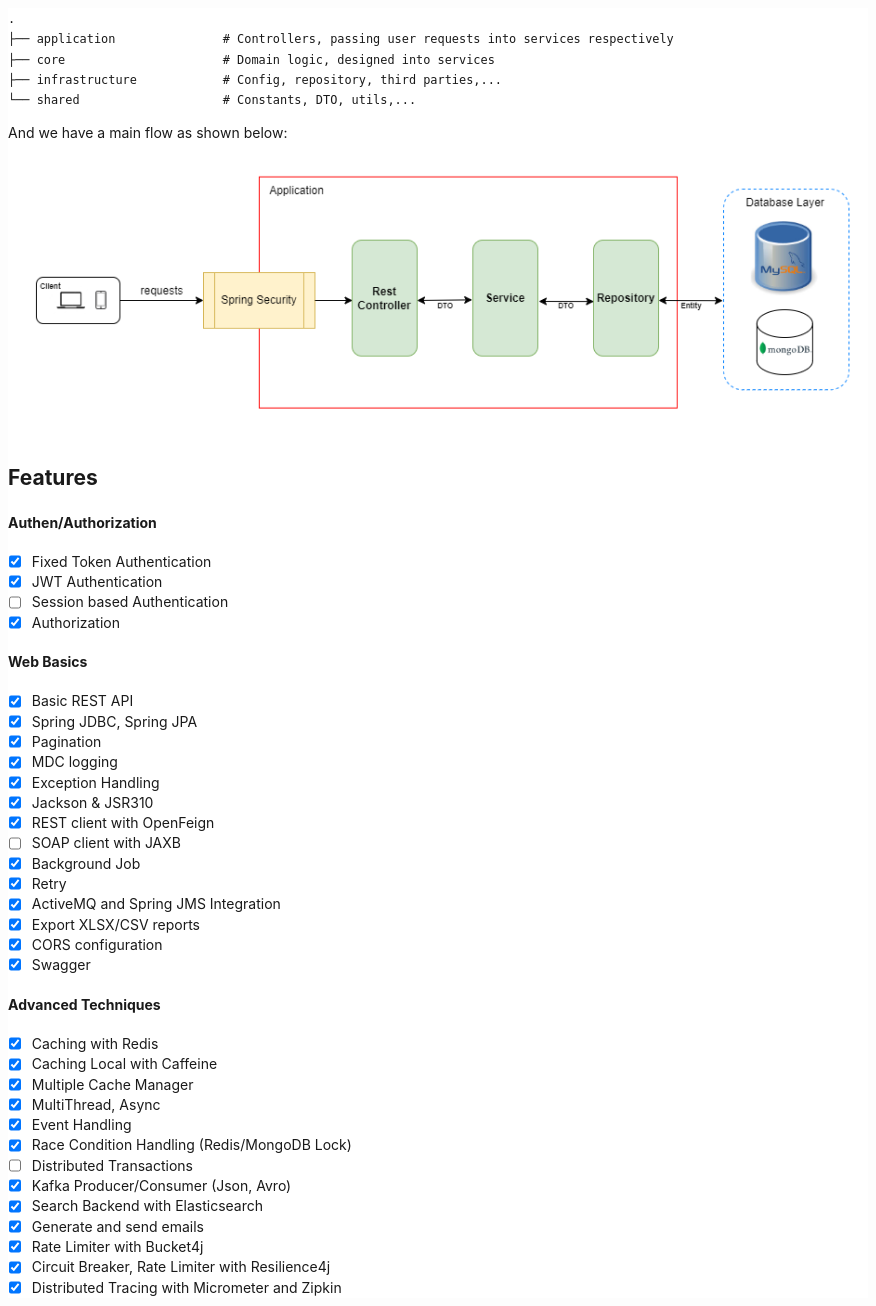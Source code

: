     .
    ├── application               # Controllers, passing user requests into services respectively
    ├── core                      # Domain logic, designed into services
    ├── infrastructure            # Config, repository, third parties,...
    └── shared                    # Constants, DTO, utils,...

And we have a main flow as shown below:

![Raw Design](src/main/resources/META-INF/raw_code_flow.png)

## Features

#### Authen/Authorization
- [x] Fixed Token Authentication
- [x] JWT Authentication
- [ ] Session based Authentication
- [x] Authorization

#### Web Basics
- [x] Basic REST API
- [x] Spring JDBC, Spring JPA
- [x] Pagination
- [x] MDC logging
- [x] Exception Handling
- [x] Jackson & JSR310
- [x] REST client with OpenFeign
- [ ] SOAP client with JAXB
- [x] Background Job
- [x] Retry
- [x] ActiveMQ and Spring JMS Integration
- [x] Export XLSX/CSV reports
- [x] CORS configuration
- [x] Swagger

#### Advanced Techniques
- [x] Caching with Redis
- [x] Caching Local with Caffeine
- [x] Multiple Cache Manager
- [x] MultiThread, Async
- [x] Event Handling
- [x] Race Condition Handling (Redis/MongoDB Lock)
- [ ] Distributed Transactions
- [x] Kafka Producer/Consumer (Json, Avro)
- [x] Search Backend with Elasticsearch
- [x] Generate and send emails
- [x] Rate Limiter with Bucket4j
- [x] Circuit Breaker, Rate Limiter with Resilience4j
- [x] Distributed Tracing with Micrometer and Zipkin
